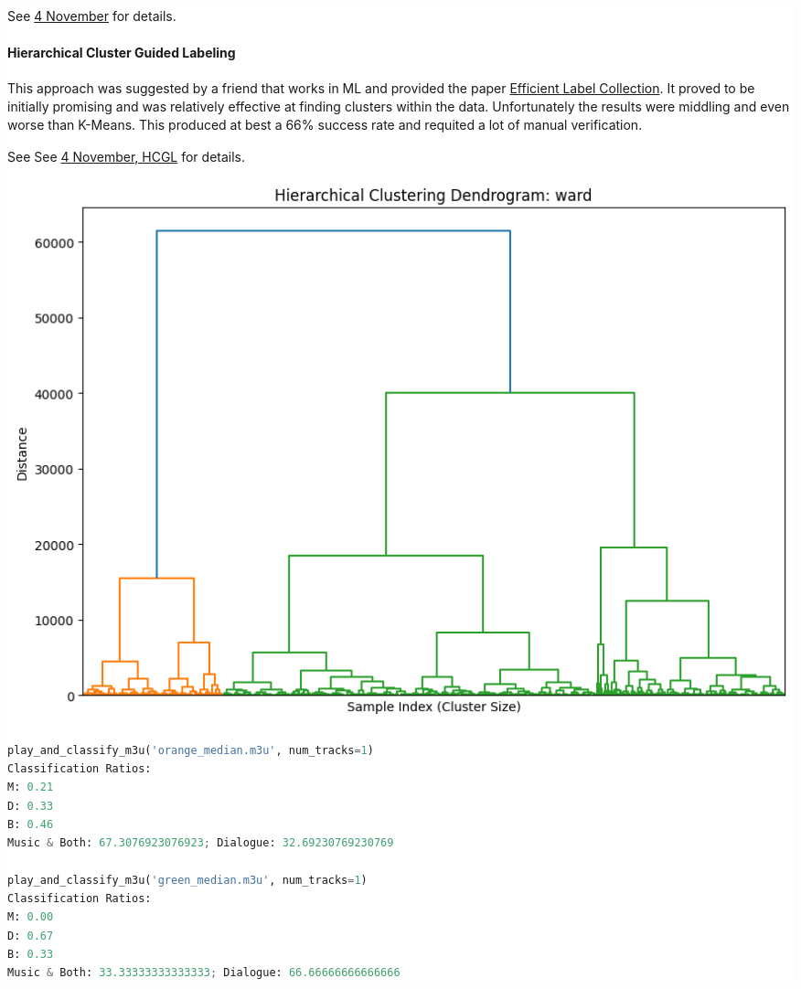 See [4 November](./Project_Journal.md#4-november-2024) for details.

#### Hierarchical Cluster Guided Labeling

This approach was suggested by a friend that works in ML and provided the paper [Efficient Label Collection](./Wigness_Efficient_Label_Collection_2015_CVPR_paper.pdf). It proved to be initially promising and was relatively effective at finding clusters within the data. Unfortunately the results were middling and even worse than K-Means. This produced at best a 66% success rate and requited a lot of manual verification.

See See [4 November, HCGL](./Project_Journal.md#4-november-2024) for details.

![Ward Dendrogram](./assets/dendrogram_ward.png)

```Python
play_and_classify_m3u('orange_median.m3u', num_tracks=1)
Classification Ratios:
M: 0.21
D: 0.33
B: 0.46
Music & Both: 67.3076923076923; Dialogue: 32.69230769230769

play_and_classify_m3u('green_median.m3u', num_tracks=1)
Classification Ratios:
M: 0.00
D: 0.67
B: 0.33
Music & Both: 33.33333333333333; Dialogue: 66.66666666666666
```
